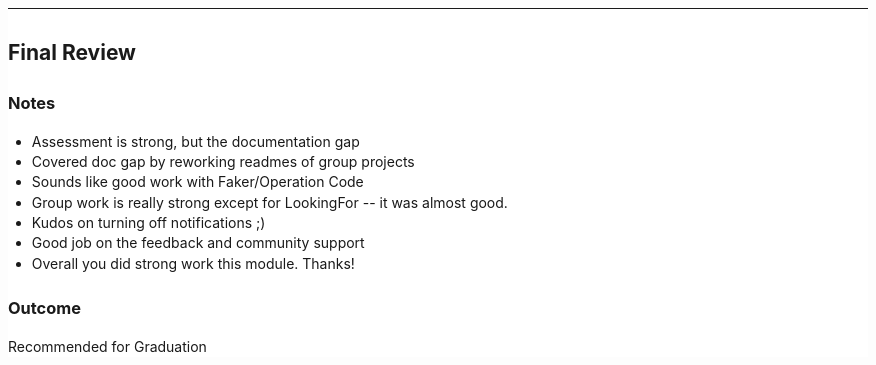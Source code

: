 ------------------

## Final Review

### Notes

* Assessment is strong, but the documentation gap
* Covered doc gap by reworking readmes of group projects
* Sounds like good work with Faker/Operation Code
* Group work is really strong except for LookingFor -- it was almost good.
* Kudos on turning off notifications ;)
* Good job on the feedback and community support
* Overall you did strong work this module. Thanks!

### Outcome

Recommended for Graduation
